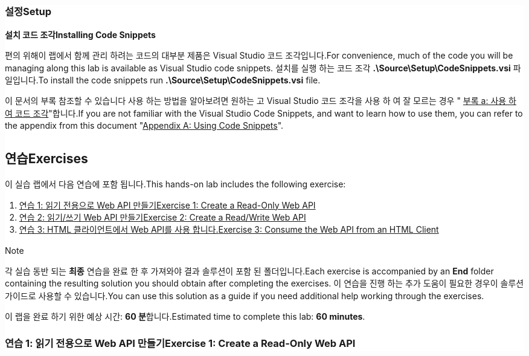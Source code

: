 <a id="Setup"></a>
### <a name="setup"></a><span data-ttu-id="d2b11-130">설정</span><span class="sxs-lookup"><span data-stu-id="d2b11-130">Setup</span></span>

<span data-ttu-id="d2b11-131">**설치 코드 조각**</span><span class="sxs-lookup"><span data-stu-id="d2b11-131">**Installing Code Snippets**</span></span>

<span data-ttu-id="d2b11-132">편의 위해이 랩에서 함께 관리 하려는 코드의 대부분 제품은 Visual Studio 코드 조각입니다.</span><span class="sxs-lookup"><span data-stu-id="d2b11-132">For convenience, much of the code you will be managing along this lab is available as Visual Studio code snippets.</span></span> <span data-ttu-id="d2b11-133">설치를 실행 하는 코드 조각 **.\Source\Setup\CodeSnippets.vsi** 파일입니다.</span><span class="sxs-lookup"><span data-stu-id="d2b11-133">To install the code snippets run **.\Source\Setup\CodeSnippets.vsi** file.</span></span>

<span data-ttu-id="d2b11-134">이 문서의 부록 참조할 수 있습니다 사용 하는 방법을 알아보려면 원하는 고 Visual Studio 코드 조각을 사용 하 여 잘 모르는 경우 &quot; [부록 a: 사용 하 여 코드 조각](#AppendixA)&quot;합니다.</span><span class="sxs-lookup"><span data-stu-id="d2b11-134">If you are not familiar with the Visual Studio Code Snippets, and want to learn how to use them, you can refer to the appendix from this document &quot;[Appendix A: Using Code Snippets](#AppendixA)&quot;.</span></span>

<a id="Exercises"></a>
## <a name="exercises"></a><span data-ttu-id="d2b11-135">연습</span><span class="sxs-lookup"><span data-stu-id="d2b11-135">Exercises</span></span>

<span data-ttu-id="d2b11-136">이 실습 랩에서 다음 연습에 포함 됩니다.</span><span class="sxs-lookup"><span data-stu-id="d2b11-136">This hands-on lab includes the following exercise:</span></span>

1. [<span data-ttu-id="d2b11-137">연습 1: 읽기 전용으로 Web API 만들기</span><span class="sxs-lookup"><span data-stu-id="d2b11-137">Exercise 1: Create a Read-Only Web API</span></span>](#Exercise1)
2. [<span data-ttu-id="d2b11-138">연습 2: 읽기/쓰기 Web API 만들기</span><span class="sxs-lookup"><span data-stu-id="d2b11-138">Exercise 2: Create a Read/Write Web API</span></span>](#Exercise2)
3. [<span data-ttu-id="d2b11-139">연습 3: HTML 클라이언트에서 Web API를 사용 합니다.</span><span class="sxs-lookup"><span data-stu-id="d2b11-139">Exercise 3: Consume the Web API from an HTML Client</span></span>](#Exercise3)

> [!NOTE]
> <span data-ttu-id="d2b11-140">각 실습 동반 되는 **최종** 연습을 완료 한 후 가져와야 결과 솔루션이 포함 된 폴더입니다.</span><span class="sxs-lookup"><span data-stu-id="d2b11-140">Each exercise is accompanied by an **End** folder containing the resulting solution you should obtain after completing the exercises.</span></span> <span data-ttu-id="d2b11-141">이 연습을 진행 하는 추가 도움이 필요한 경우이 솔루션 가이드로 사용할 수 있습니다.</span><span class="sxs-lookup"><span data-stu-id="d2b11-141">You can use this solution as a guide if you need additional help working through the exercises.</span></span>


<span data-ttu-id="d2b11-142">이 랩을 완료 하기 위한 예상 시간: **60 분**합니다.</span><span class="sxs-lookup"><span data-stu-id="d2b11-142">Estimated time to complete this lab: **60 minutes**.</span></span>

<a id="Exercise1"></a>

<a id="Exercise_1_Create_a_Read-Only_Web_API"></a>
### <a name="exercise-1-create-a-read-only-web-api"></a><span data-ttu-id="d2b11-143">연습 1: 읽기 전용으로 Web API 만들기</span><span class="sxs-lookup"><span data-stu-id="d2b11-143">Exercise 1: Create a Read-Only Web API</span></span>
